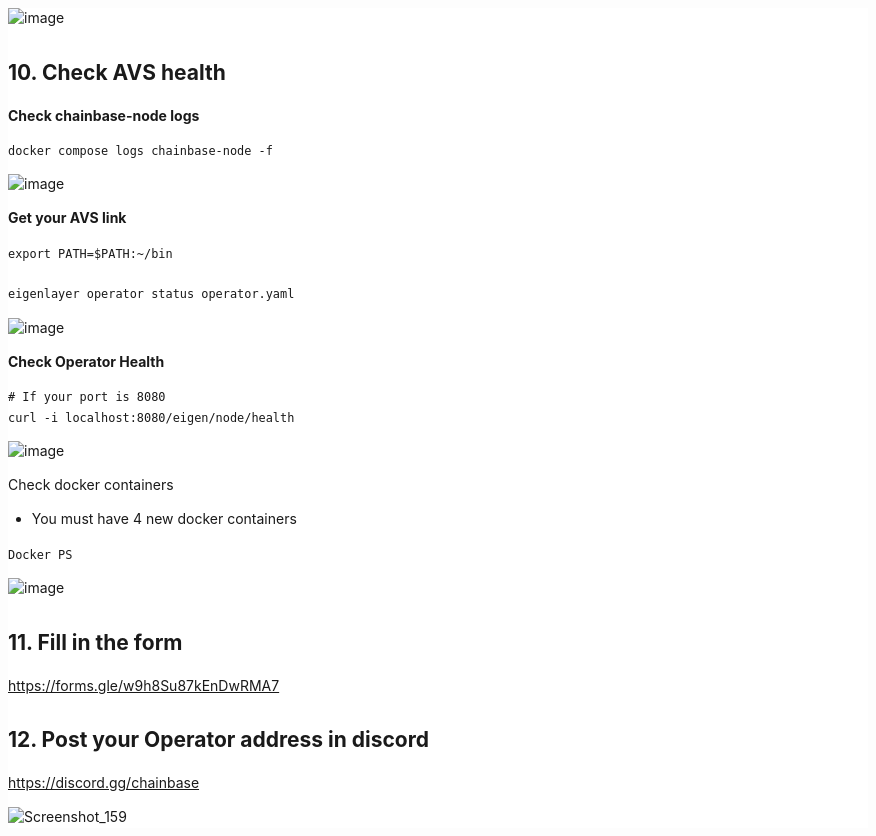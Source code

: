 ![image](https://github.com/user-attachments/assets/ad1fee10-833c-4f6b-ab72-9cbcba01a3ea)

## 10. Check AVS health
**Check chainbase-node logs**
```console
docker compose logs chainbase-node -f
```

![image](https://github.com/user-attachments/assets/0ae75ce6-dcdd-4e48-bbc3-8eda3e4ad40e)


**Get your AVS link**
```console
export PATH=$PATH:~/bin

eigenlayer operator status operator.yaml
```

![image](https://github.com/user-attachments/assets/5a1067f7-2db1-46b9-9492-f4fe53ddf530)


**Check Operator Health**
```console
# If your port is 8080
curl -i localhost:8080/eigen/node/health
```

![image](https://github.com/user-attachments/assets/9dfd61a6-5c60-4e12-852e-daa9973d9ee5)

Check docker containers
* You must have 4 new docker containers
```console
Docker PS
```

![image](https://github.com/user-attachments/assets/f2b9d3e2-8e4f-48d5-bb24-b1b5744c11d6)


## 11. Fill in the form
https://forms.gle/w9h8Su87kEnDwRMA7

## 12. Post your Operator address in discord
https://discord.gg/chainbase

![Screenshot_159](https://github.com/user-attachments/assets/11d73cd4-84c1-4b9d-b6d3-9ec959653656)
